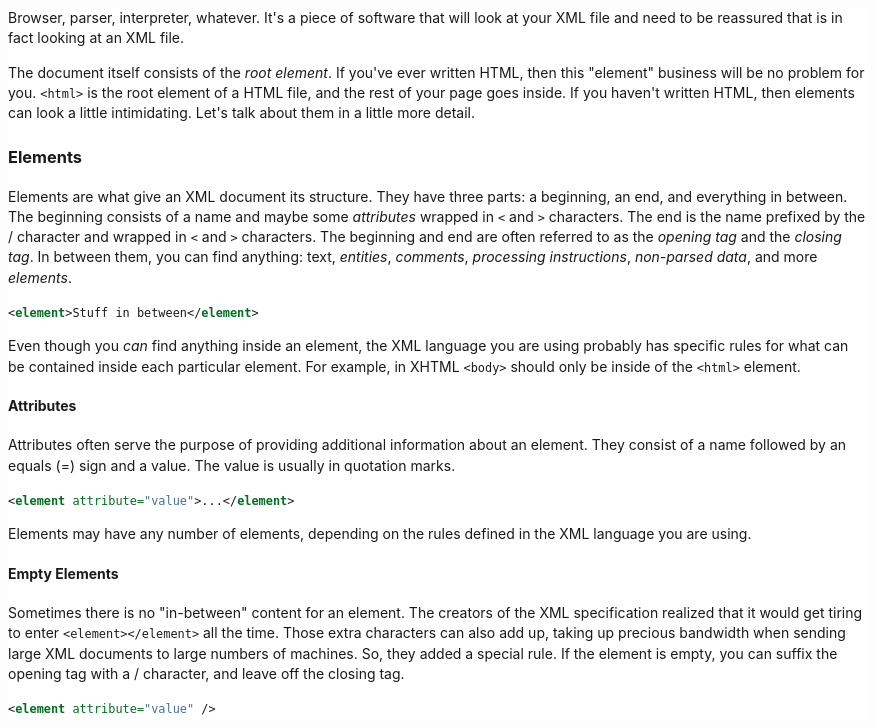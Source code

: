<aside>
Browser, parser, interpreter, whatever. It's a piece of software that will 
look at your XML file and need to be reassured that is in fact looking at an 
XML file.
</aside>

The document itself consists of the *root element*. If you've ever written 
HTML, then this "element" business will be no problem for you. `<html>` is the 
root element of a HTML file, and the rest of your page goes inside. If you 
haven't written HTML, then elements can look a little intimidating. Let's talk 
about them in a little more detail.

### Elements

Elements are what give an XML document its structure. They have three parts: a 
beginning, an end, and everything in between. The beginning consists of a name 
and maybe some *attributes* wrapped in `<` and `>` characters. The end is the 
name prefixed by the / character and wrapped in `<` and `>` characters. The 
beginning and end are often referred to as the *opening tag* and the *closing tag*. 
In between them, you can find anything: text, *entities*, *comments*, 
*processing instructions*, *non-parsed data*, and more *elements*.

``` xml
<element>Stuff in between</element>
```

Even though you *can* find anything inside an element, the XML language you 
are using probably has specific rules for what can be contained inside each 
particular element. For example, in XHTML `<body>` should only be inside of 
the `<html>` element.

#### Attributes

Attributes often serve the purpose of providing additional information about an 
element. They consist of a name followed by an equals (=) sign and a value. 
The value is usually in quotation marks.

``` xml
<element attribute="value">...</element>
```

Elements may have any number of elements, depending on the rules defined in the 
XML language you are using.

#### Empty Elements

Sometimes there is no "in-between" content for an element. The creators of the 
XML specification realized that it would get tiring to enter `<element></element>` 
all the time. Those extra characters can also add up, taking up precious 
bandwidth when sending large XML documents to large numbers of machines. So, 
they added a special rule. If the element is empty, you can suffix the opening 
tag with a / character, and leave off the closing tag.

``` xml
<element attribute="value" />
```
